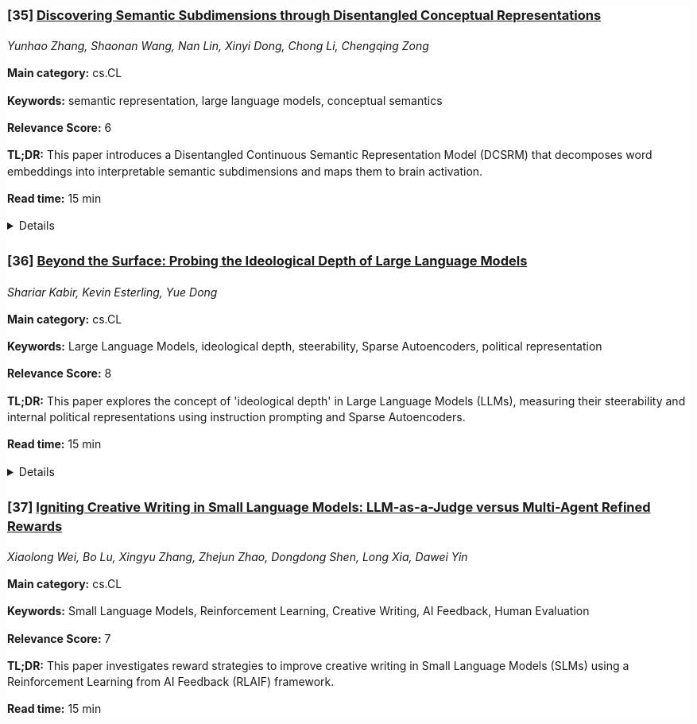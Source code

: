 
### [35] [Discovering Semantic Subdimensions through Disentangled Conceptual Representations](https://arxiv.org/abs/2508.21436)

*Yunhao Zhang, Shaonan Wang, Nan Lin, Xinyi Dong, Chong Li, Chengqing Zong*

**Main category:** cs.CL

**Keywords:** semantic representation, large language models, conceptual semantics

**Relevance Score:** 6

**TL;DR:** This paper introduces a Disentangled Continuous Semantic Representation Model (DCSRM) that decomposes word embeddings into interpretable semantic subdimensions and maps them to brain activation.

**Read time:** 15 min

<details><summary>Details</summary></details>


### [36] [Beyond the Surface: Probing the Ideological Depth of Large Language Models](https://arxiv.org/abs/2508.21448)

*Shariar Kabir, Kevin Esterling, Yue Dong*

**Main category:** cs.CL

**Keywords:** Large Language Models, ideological depth, steerability, Sparse Autoencoders, political representation

**Relevance Score:** 8

**TL;DR:** This paper explores the concept of 'ideological depth' in Large Language Models (LLMs), measuring their steerability and internal political representations using instruction prompting and Sparse Autoencoders.

**Read time:** 15 min

<details><summary>Details</summary></details>


### [37] [Igniting Creative Writing in Small Language Models: LLM-as-a-Judge versus Multi-Agent Refined Rewards](https://arxiv.org/abs/2508.21476)

*Xiaolong Wei, Bo Lu, Xingyu Zhang, Zhejun Zhao, Dongdong Shen, Long Xia, Dawei Yin*

**Main category:** cs.CL

**Keywords:** Small Language Models, Reinforcement Learning, Creative Writing, AI Feedback, Human Evaluation

**Relevance Score:** 7

**TL;DR:** This paper investigates reward strategies to improve creative writing in Small Language Models (SLMs) using a Reinforcement Learning from AI Feedback (RLAIF) framework.

**Read time:** 15 min
